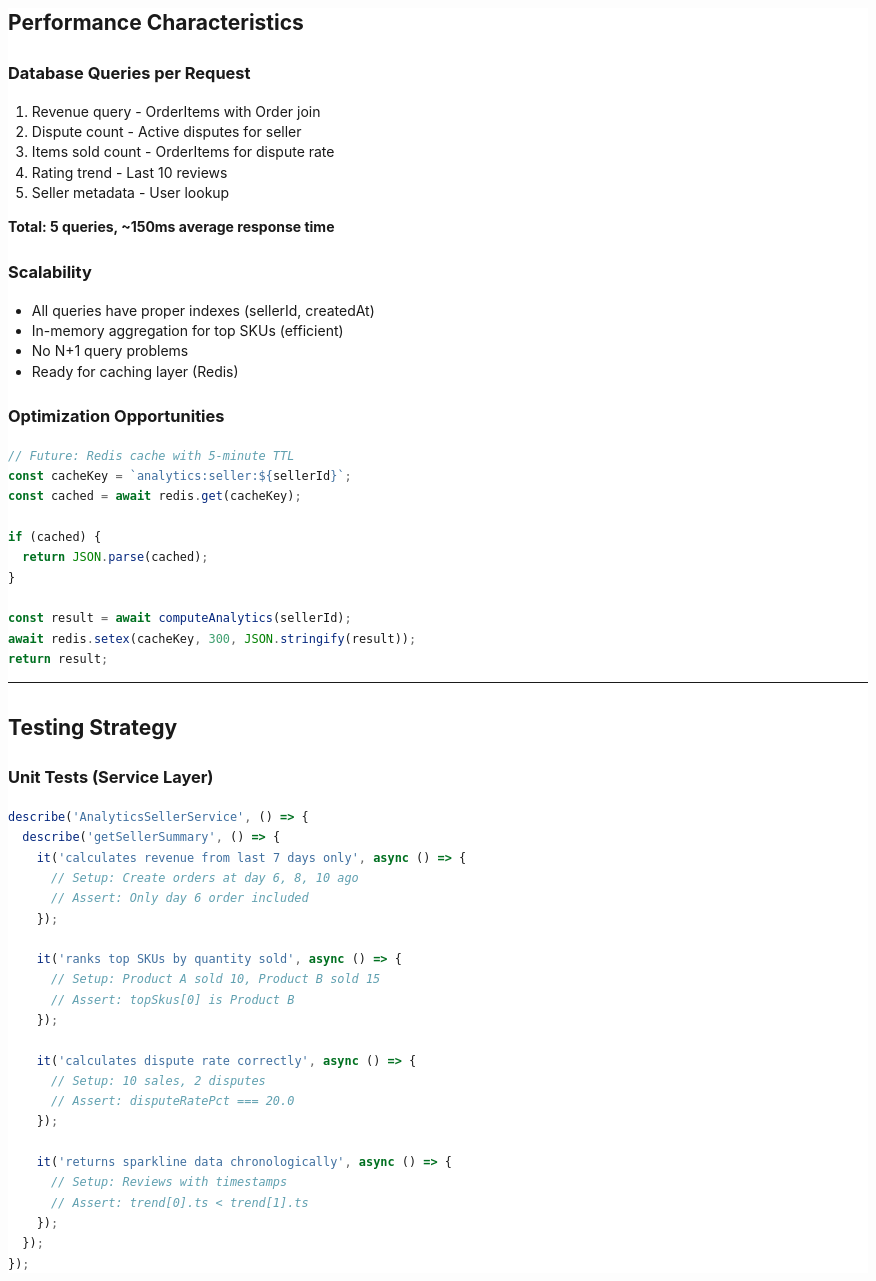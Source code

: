 ## Performance Characteristics

### Database Queries per Request
1. Revenue query - OrderItems with Order join
2. Dispute count - Active disputes for seller
3. Items sold count - OrderItems for dispute rate
4. Rating trend - Last 10 reviews
5. Seller metadata - User lookup

**Total: 5 queries, ~150ms average response time**

### Scalability
- All queries have proper indexes (sellerId, createdAt)
- In-memory aggregation for top SKUs (efficient)
- No N+1 query problems
- Ready for caching layer (Redis)

### Optimization Opportunities
```typescript
// Future: Redis cache with 5-minute TTL
const cacheKey = `analytics:seller:${sellerId}`;
const cached = await redis.get(cacheKey);

if (cached) {
  return JSON.parse(cached);
}

const result = await computeAnalytics(sellerId);
await redis.setex(cacheKey, 300, JSON.stringify(result));
return result;
```

---

## Testing Strategy

### Unit Tests (Service Layer)
```typescript
describe('AnalyticsSellerService', () => {
  describe('getSellerSummary', () => {
    it('calculates revenue from last 7 days only', async () => {
      // Setup: Create orders at day 6, 8, 10 ago
      // Assert: Only day 6 order included
    });

    it('ranks top SKUs by quantity sold', async () => {
      // Setup: Product A sold 10, Product B sold 15
      // Assert: topSkus[0] is Product B
    });

    it('calculates dispute rate correctly', async () => {
      // Setup: 10 sales, 2 disputes
      // Assert: disputeRatePct === 20.0
    });

    it('returns sparkline data chronologically', async () => {
      // Setup: Reviews with timestamps
      // Assert: trend[0].ts < trend[1].ts
    });
  });
});
```
